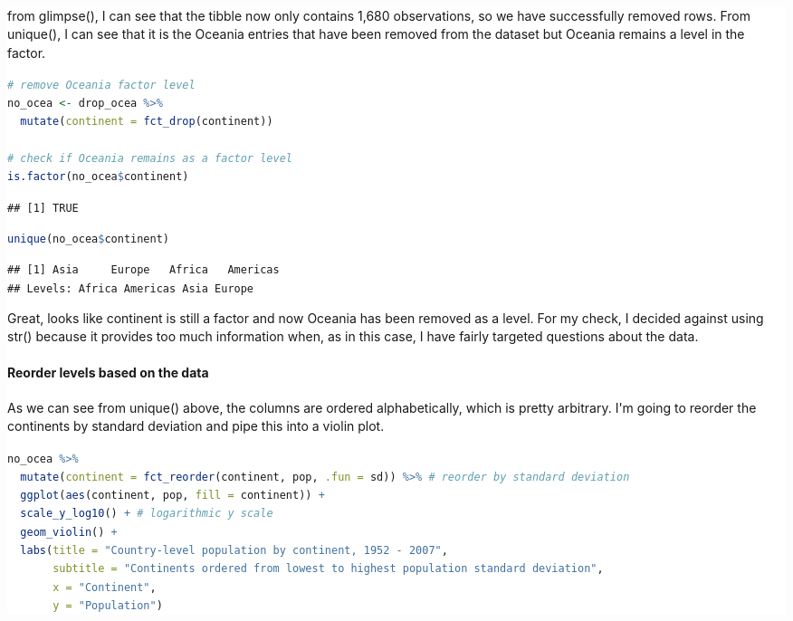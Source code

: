 from glimpse(), I can see that the tibble now only contains 1,680 observations, so we have successfully removed rows. From unique(), I can see that it is the Oceania entries that have been removed from the dataset but Oceania remains a level in the factor.

``` r
# remove Oceania factor level
no_ocea <- drop_ocea %>%
  mutate(continent = fct_drop(continent))

# check if Oceania remains as a factor level
is.factor(no_ocea$continent)
```

    ## [1] TRUE

``` r
unique(no_ocea$continent)
```

    ## [1] Asia     Europe   Africa   Americas
    ## Levels: Africa Americas Asia Europe

Great, looks like continent is still a factor and now Oceania has been removed as a level. For my check, I decided against using str() because it provides too much information when, as in this case, I have fairly targeted questions about the data.

#### Reorder levels based on the data

As we can see from unique() above, the columns are ordered alphabetically, which is pretty arbitrary. I'm going to reorder the continents by standard deviation and pipe this into a violin plot.

``` r
no_ocea %>% 
  mutate(continent = fct_reorder(continent, pop, .fun = sd)) %>% # reorder by standard deviation
  ggplot(aes(continent, pop, fill = continent)) +
  scale_y_log10() + # logarithmic y scale
  geom_violin() +
  labs(title = "Country-level population by continent, 1952 - 2007",
       subtitle = "Continents ordered from lowest to highest population standard deviation",
       x = "Continent",
       y = "Population")
```
